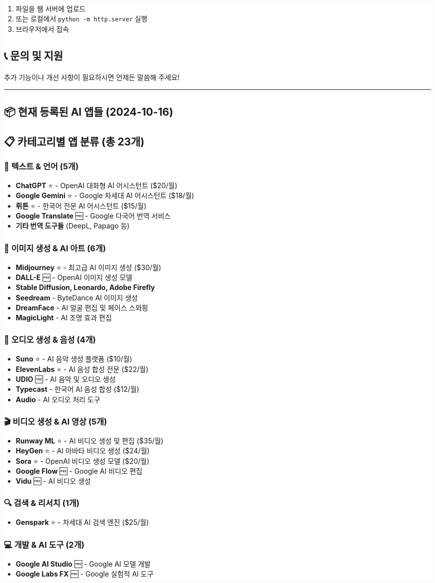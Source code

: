 1. 파일을 웹 서버에 업로드
2. 또는 로컬에서 `python -m http.server` 실행
3. 브라우저에서 접속

## 📞 문의 및 지원

추가 기능이나 개선 사항이 필요하시면 언제든 말씀해 주세요!

---

## 📦 현재 등록된 AI 앱들 (2024-10-16)

## 📋 카테고리별 앱 분류 (총 23개)

### 💬 **텍스트 & 언어** (5개)
- **ChatGPT** ⭐ - OpenAI 대화형 AI 어시스턴트 ($20/월)
- **Google Gemini** ⭐ - Google 차세대 AI 어시스턴트 ($18/월)  
- **뤼튼** ⭐ - 한국어 전문 AI 어시스턴트 ($15/월)
- **Google Translate** 🆓 - Google 다국어 번역 서비스
- **기타 번역 도구들** (DeepL, Papago 등)

### 🎨 **이미지 생성 & AI 아트** (6개)
- **Midjourney** ⭐ - 최고급 AI 이미지 생성 ($30/월)
- **DALL-E** 🆓 - OpenAI 이미지 생성 모델
- **Stable Diffusion, Leonardo, Adobe Firefly** 
- **Seedream** - ByteDance AI 이미지 생성
- **DreamFace** - AI 얼굴 편집 및 페이스 스와핑
- **MagicLight** - AI 조명 효과 편집

### 🎵 **오디오 생성 & 음성** (4개)
- **Suno** ⭐ - AI 음악 생성 플랫폼 ($10/월)
- **ElevenLabs** ⭐ - AI 음성 합성 전문 ($22/월)
- **UDIO** 🆓 - AI 음악 및 오디오 생성
- **Typecast** - 한국어 AI 음성 합성 ($12/월)
- **Audio** - AI 오디오 처리 도구

### 🎬 **비디오 생성 & AI 영상** (5개)
- **Runway ML** ⭐ - AI 비디오 생성 및 편집 ($35/월)
- **HeyGen** ⭐ - AI 아바타 비디오 생성 ($24/월)
- **Sora** ⭐ - OpenAI 비디오 생성 모델 ($20/월)
- **Google Flow** 🆓 - Google AI 비디오 편집
- **Vidu** 🆓 - AI 비디오 생성

### 🔍 **검색 & 리서치** (1개)
- **Genspark** ⭐ - 차세대 AI 검색 엔진 ($25/월)

### 💻 **개발 & AI 도구** (2개)  
- **Google AI Studio** 🆓 - Google AI 모델 개발
- **Google Labs FX** 🆓 - Google 실험적 AI 도구
